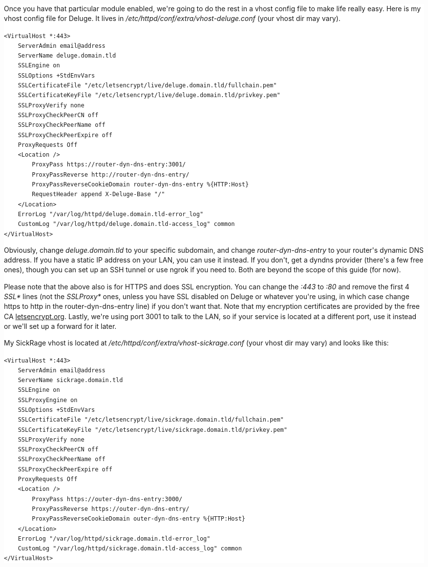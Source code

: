 Once you have that particular module enabled, we're going to do the rest in a vhost config file to make life really easy. Here is my vhost config file for Deluge. It lives in _/etc/httpd/conf/extra/vhost-deluge.conf_ (your vhost dir may vary).

	<VirtualHost *:443>
	    ServerAdmin email@address
	    ServerName deluge.domain.tld
	    SSLEngine on
	    SSLOptions +StdEnvVars
	    SSLCertificateFile "/etc/letsencrypt/live/deluge.domain.tld/fullchain.pem"
	    SSLCertificateKeyFile "/etc/letsencrypt/live/deluge.domain.tld/privkey.pem"
	    SSLProxyVerify none
	    SSLProxyCheckPeerCN off
	    SSLProxyCheckPeerName off
	    SSLProxyCheckPeerExpire off
	    ProxyRequests Off
	    <Location />
	        ProxyPass https://router-dyn-dns-entry:3001/
	        ProxyPassReverse http://router-dyn-dns-entry/
	        ProxyPassReverseCookieDomain router-dyn-dns-entry %{HTTP:Host}
	        RequestHeader append X-Deluge-Base "/"
	    </Location>
	    ErrorLog "/var/log/httpd/deluge.domain.tld-error_log"
	    CustomLog "/var/log/httpd/deluge.domain.tld-access_log" common
	</VirtualHost>

Obviously, change _deluge.domain.tld_ to your specific subdomain, and change _router-dyn-dns-entry_ to your router's dynamic DNS address. If you have a static IP address on your LAN, you can use it instead. If you don't, get a dyndns provider (there's a few free ones), though you can set up an SSH tunnel or use ngrok if you need to. Both are beyond the scope of this guide (for now).

Please note that the above also is for HTTPS and does SSL encryption. You can change the _:443_ to _:80_ and remove the first 4 _SSL*_ lines (not the _SSLProxy*_ ones, unless you have SSL disabled on Deluge or whatever you're using, in which case change https to http in the router-dyn-dns-entry line) if you don't want that. Note that my encryption certificates are provided by the free CA [letsencrypt.org](https://letsencrypt.org). Lastly, we're using port 3001 to talk to the LAN, so if your service is located at a different port, use it instead or we'll set up a forward for it later.

My SickRage vhost is located at _/etc/httpd/conf/extra/vhost-sickrage.conf_ (your vhost dir may vary) and looks like this:

	<VirtualHost *:443>
	    ServerAdmin email@address
	    ServerName sickrage.domain.tld
	    SSLEngine on
	    SSLProxyEngine on
	    SSLOptions +StdEnvVars
	    SSLCertificateFile "/etc/letsencrypt/live/sickrage.domain.tld/fullchain.pem"
	    SSLCertificateKeyFile "/etc/letsencrypt/live/sickrage.domain.tld/privkey.pem"
	    SSLProxyVerify none
	    SSLProxyCheckPeerCN off
	    SSLProxyCheckPeerName off
	    SSLProxyCheckPeerExpire off
	    ProxyRequests Off
	    <Location />
	        ProxyPass https://outer-dyn-dns-entry:3000/
	        ProxyPassReverse https://outer-dyn-dns-entry/
	        ProxyPassReverseCookieDomain outer-dyn-dns-entry %{HTTP:Host}
	    </Location>
	    ErrorLog "/var/log/httpd/sickrage.domain.tld-error_log"
	    CustomLog "/var/log/httpd/sickrage.domain.tld-access_log" common
	</VirtualHost>
